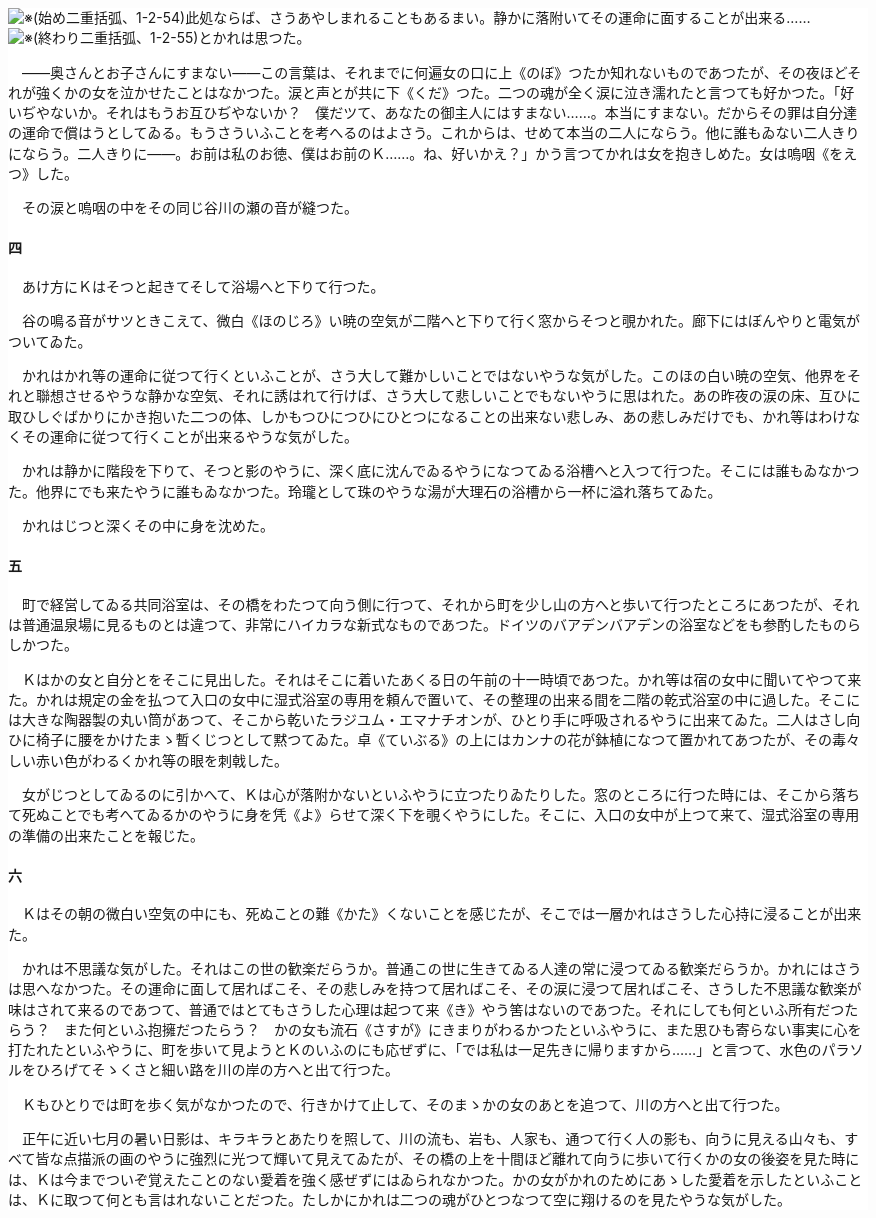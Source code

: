 ![※(始め二重括弧、1-2-54)](https://www.aozora.gr.jp/cards/000214/files/../../../gaiji/1-02/1-02-54.png)此処ならば、さうあやしまれることもあるまい。静かに落附いてその運命に面することが出来る……![※(終わり二重括弧、1-2-55)](https://www.aozora.gr.jp/cards/000214/files/../../../gaiji/1-02/1-02-55.png)とかれは思つた。

　――奥さんとお子さんにすまない――この言葉は、それまでに何遍女の口に上《のぼ》つたか知れないものであつたが、その夜ほどそれが強くかの女を泣かせたことはなかつた。涙と声とが共に下《くだ》つた。二つの魂が全く涙に泣き濡れたと言つても好かつた。「好いぢやないか。それはもうお互ひぢやないか？　僕だツて、あなたの御主人にはすまない……。本当にすまない。だからその罪は自分達の運命で償はうとしてゐる。もうさういふことを考へるのはよさう。これからは、せめて本当の二人にならう。他に誰もゐない二人きりにならう。二人きりに――。お前は私のお徳、僕はお前のＫ……。ね、好いかえ？」かう言つてかれは女を抱きしめた。女は嗚咽《をえつ》した。

　その涙と嗚咽の中をその同じ谷川の瀬の音が縫つた。



#### 四




　あけ方にＫはそつと起きてそして浴場へと下りて行つた。

　谷の鳴る音がサツときこえて、微白《ほのじろ》い暁の空気が二階へと下りて行く窓からそつと覗かれた。廊下にはぼんやりと電気がついてゐた。

　かれはかれ等の運命に従つて行くといふことが、さう大して難かしいことではないやうな気がした。このほの白い暁の空気、他界をそれと聯想させるやうな静かな空気、それに誘はれて行けば、さう大して悲しいことでもないやうに思はれた。あの昨夜の涙の床、互ひに取ひしぐばかりにかき抱いた二つの体、しかもつひにつひにひとつになることの出来ない悲しみ、あの悲しみだけでも、かれ等はわけなくその運命に従つて行くことが出来るやうな気がした。

　かれは静かに階段を下りて、そつと影のやうに、深く底に沈んでゐるやうになつてゐる浴槽へと入つて行つた。そこには誰もゐなかつた。他界にでも来たやうに誰もゐなかつた。玲瓏として珠のやうな湯が大理石の浴槽から一杯に溢れ落ちてゐた。

　かれはじつと深くその中に身を沈めた。



#### 五




　町で経営してゐる共同浴室は、その橋をわたつて向う側に行つて、それから町を少し山の方へと歩いて行つたところにあつたが、それは普通温泉場に見るものとは違つて、非常にハイカラな新式なものであつた。ドイツのバアデンバアデンの浴室などをも参酌したものらしかつた。

　Ｋはかの女と自分とをそこに見出した。それはそこに着いたあくる日の午前の十一時頃であつた。かれ等は宿の女中に聞いてやつて来た。かれは規定の金を払つて入口の女中に湿式浴室の専用を頼んで置いて、その整理の出来る間を二階の乾式浴室の中に過した。そこには大きな陶器製の丸い筒があつて、そこから乾いたラジユム・エマナチオンが、ひとり手に呼吸されるやうに出来てゐた。二人はさし向ひに椅子に腰をかけたまゝ暫くじつとして黙つてゐた。卓《ていぶる》の上にはカンナの花が鉢植になつて置かれてあつたが、その毒々しい赤い色がわるくかれ等の眼を刺戟した。

　女がじつとしてゐるのに引かへて、Ｋは心が落附かないといふやうに立つたりゐたりした。窓のところに行つた時には、そこから落ちて死ぬことでも考へてゐるかのやうに身を凭《よ》らせて深く下を覗くやうにした。そこに、入口の女中が上つて来て、湿式浴室の専用の準備の出来たことを報じた。



#### 六




　Ｋはその朝の微白い空気の中にも、死ぬことの難《かた》くないことを感じたが、そこでは一層かれはさうした心持に浸ることが出来た。

　かれは不思議な気がした。それはこの世の歓楽だらうか。普通この世に生きてゐる人達の常に浸つてゐる歓楽だらうか。かれにはさうは思へなかつた。その運命に面して居ればこそ、その悲しみを持つて居ればこそ、その涙に浸つて居ればこそ、さうした不思議な歓楽が味はされて来るのであつて、普通ではとてもさうした心理は起つて来《き》やう筈はないのであつた。それにしても何といふ所有だつたらう？　また何といふ抱擁だつたらう？　かの女も流石《さすが》にきまりがわるかつたといふやうに、また思ひも寄らない事実に心を打たれたといふやうに、町を歩いて見ようとＫのいふのにも応ぜずに、「では私は一足先きに帰りますから……」と言つて、水色のパラソルをひろげてそゝくさと細い路を川の岸の方へと出て行つた。

　Ｋもひとりでは町を歩く気がなかつたので、行きかけて止して、そのまゝかの女のあとを追つて、川の方へと出て行つた。

　正午に近い七月の暑い日影は、キラキラとあたりを照して、川の流も、岩も、人家も、通つて行く人の影も、向うに見える山々も、すべて皆な点描派の画のやうに強烈に光つて輝いて見えてゐたが、その橋の上を十間ほど離れて向うに歩いて行くかの女の後姿を見た時には、Ｋは今までついぞ覚えたことのない愛着を強く感ぜずにはゐられなかつた。かの女がかれのためにあゝした愛着を示したといふことは、Ｋに取つて何とも言はれないことだつた。たしかにかれは二つの魂がひとつなつて空に翔けるのを見たやうな気がした。
